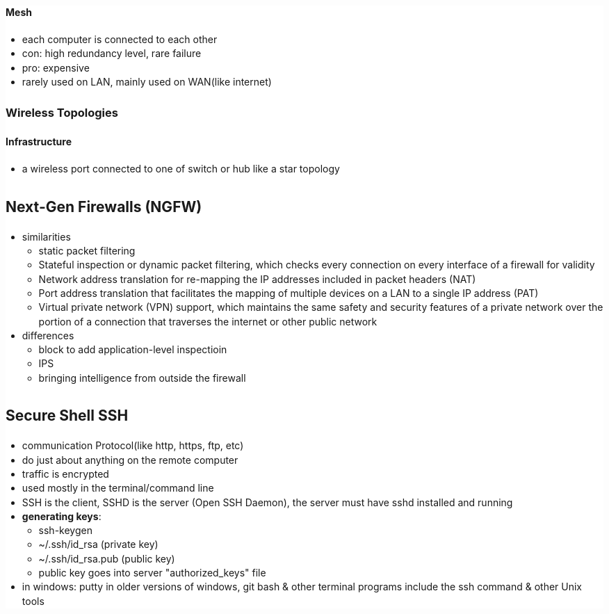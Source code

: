 #### Mesh
* each computer is connected to each other
* con: high redundancy level, rare failure
* pro: expensive
* rarely used on LAN, mainly used on WAN(like internet)

### Wireless Topologies

#### Infrastructure
* a wireless port connected to one of switch or hub like a star topology

## Next-Gen Firewalls (NGFW)
* similarities
  - static packet filtering
  - Stateful inspection or dynamic packet filtering, which checks every connection on every interface of a firewall for validity
  - Network address translation for re-mapping the IP addresses included in packet headers (NAT)
  - Port address translation that facilitates the mapping of multiple devices on a LAN to a single IP address (PAT)
  - Virtual private network (VPN) support, which maintains the same safety and security features of a private network over the portion of a connection that traverses the internet or other public network
* differences
  - block to add application-level inspectioin
  - IPS
  - bringing intelligence from outside the firewall

## Secure Shell SSH
* communication Protocol(like http, https, ftp, etc)
* do just about anything on the remote computer
* traffic is encrypted
* used mostly in the terminal/command line
* SSH is the client, SSHD is the server (Open SSH Daemon), the server must have sshd installed and running
* **generating keys**: 
  - ssh-keygen
  - ~/.ssh/id_rsa (private key)
  - ~/.ssh/id_rsa.pub (public key)
  - public key goes into server "authorized_keys" file
* in windows: putty in older versions of windows, git bash & other terminal programs include the ssh command & other Unix tools
